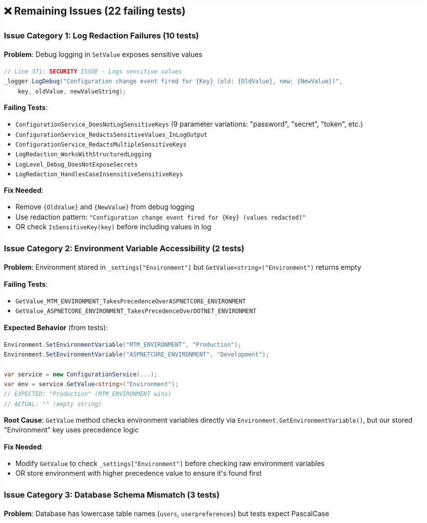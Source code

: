 ## ❌ Remaining Issues (22 failing tests)

### Issue Category 1: Log Redaction Failures (10 tests)
**Problem**: Debug logging in `SetValue` exposes sensitive values
```csharp
// Line 371: SECURITY ISSUE - Logs sensitive values
_logger.LogDebug("Configuration change event fired for {Key} (old: {OldValue}, new: {NewValue})",
    key, oldValue, newValueString);
```

**Failing Tests**:
- `ConfigurationService_DoesNotLogSensitiveKeys` (9 parameter variations: "password", "secret", "token", etc.)
- `ConfigurationService_RedactsSensitiveValues_InLogOutput`
- `ConfigurationService_RedactsMultipleSensitiveKeys`
- `LogRedaction_WorksWithStructuredLogging`
- `LogLevel_Debug_DoesNotExposeSecrets`
- `LogRedaction_HandlesCaseInsensitiveSensitiveKeys`

**Fix Needed**:
- Remove `{OldValue}` and `{NewValue}` from debug logging
- Use redaction pattern: `"Configuration change event fired for {Key} (values redacted)"`
- OR check `IsSensitiveKey(key)` before including values in log

### Issue Category 2: Environment Variable Accessibility (2 tests)
**Problem**: Environment stored in `_settings["Environment"]` but `GetValue<string>("Environment")` returns empty

**Failing Tests**:
- `GetValue_MTM_ENVIRONMENT_TakesPrecedenceOverASPNETCORE_ENVIRONMENT`
- `GetValue_ASPNETCORE_ENVIRONMENT_TakesPrecedenceOverDOTNET_ENVIRONMENT`

**Expected Behavior** (from tests):
```csharp
Environment.SetEnvironmentVariable("MTM_ENVIRONMENT", "Production");
Environment.SetEnvironmentVariable("ASPNETCORE_ENVIRONMENT", "Development");

var service = new ConfigurationService(...);
var env = service.GetValue<string>("Environment");
// EXPECTED: "Production" (MTM_ENVIRONMENT wins)
// ACTUAL: "" (empty string)
```

**Root Cause**: `GetValue` method checks environment variables directly via `Environment.GetEnvironmentVariable()`, but our stored "Environment" key uses precedence logic

**Fix Needed**:
- Modify `GetValue` to check `_settings["Environment"]` before checking raw environment variables
- OR store environment with higher precedence value to ensure it's found first

### Issue Category 3: Database Schema Mismatch (3 tests)
**Problem**: Database has lowercase table names (`users`, `userpreferences`) but tests expect PascalCase
